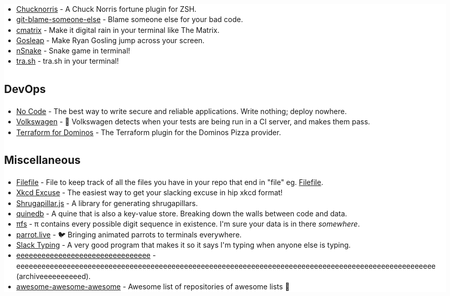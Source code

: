 *   [Chucknorris](https://github.com/robbyrussell/oh-my-zsh/wiki/Plugins#chucknorris) - A Chuck Norris fortune plugin for ZSH.
*   [git-blame-someone-else](https://github.com/jayphelps/git-blame-someone-else) - Blame someone else for your bad code.
*   [cmatrix](https://github.com/abishekvashok/cmatrix) - Make it digital rain in your terminal like The Matrix.
*   [Gosleap](https://github.com/koriroys/gosleap) - Make Ryan Gosling jump across your screen.
*   [nSnake](https://github.com/alexdantas/nSnake) - Snake game in terminal!
*   [tra.sh](https://github.com/Indexerrowaty/tra.sh) - tra.sh in your terminal!

## DevOps

*   [No Code](https://github.com/kelseyhightower/nocode) - The best way to write secure and reliable applications. Write nothing; deploy nowhere.
*   [Volkswagen](https://github.com/auchenberg/volkswagen) - 🙈 Volkswagen detects when your tests are being run in a CI server, and makes them pass.
*   [Terraform for Dominos](https://github.com/ndmckinley/terraform-provider-dominos) - The Terraform plugin for the Dominos Pizza provider.

## Miscellaneous

*   [Filefile](https://github.com/cobyism/Filefile) - File to keep track of all the files you have in your repo that end in "file" eg. [Filefile](https://github.com/mislavcimpersak/awesome-dev-fun/blob/master/README.md/Filefile).
*   [Xkcd Excuse](https://xkcd-excuse.com) - The easiest way to get your slacking excuse in hip xkcd format!
*   [Shrugapillar.js](https://github.com/memeguild/shrugapillar) - A library for generating shrugapillars.
*   [quinedb](https://github.com/gfredericks/quinedb) - A quine that is also a key-value store.  Breaking down the walls between code and data.
*   [πfs](https://github.com/philipl/pifs) - π contains every possible digit sequence in existence.  I'm sure your data is in there *somewhere*.
*   [parrot.live](https://github.com/hugomd/parrot.live) - 🐦 Bringing animated parrots to terminals everywhere.
*   [Slack Typing](https://github.com/will/slacktyping) - A very good program that makes it so it says I'm typing when anyone else is typing.
*   [eeeeeeeeeeeeeeeeeeeeeeeeeeeeeeee](https://github.com/eeeeeeeeeeeeeeeeeeeeeeeeeeeeeeee/eeeeeeeeeeeeeeeeeeeeeeeeeeeeeeeeeeeeeeeeeeeeeeeeeeeeeeeeeeeeeeeeeeeeeeeeeeeeeeeeeeeeeeeeeeeeeeeeeeee) - eeeeeeeeeeeeeeeeeeeeeeeeeeeeeeeeeeeeeeeeeeeeeeeeeeeeeeeeeeeeeeeeeeeeeeeeeeeeeeeeeeeeeeeeeeeeeeeeeeee (archiveeeeeeeeeed).
*   [awesome-awesome-awesome](https://github.com/jonatasbaldin/awesome-awesome-awesome) - Awesome list of repositories of awesome lists 🤷

